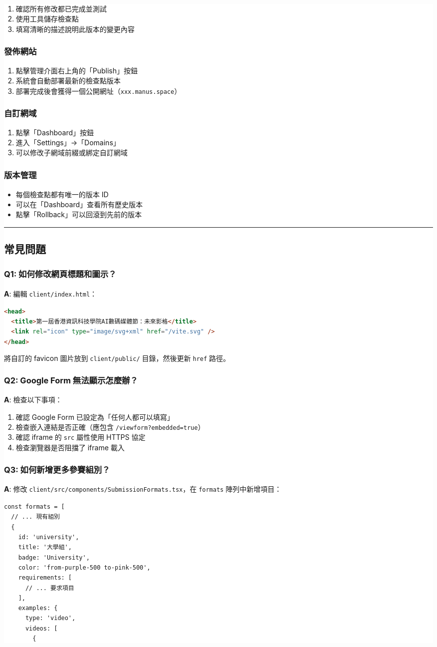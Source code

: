 1. 確認所有修改都已完成並測試
2. 使用工具儲存檢查點
3. 填寫清晰的描述說明此版本的變更內容

### 發佈網站

1. 點擊管理介面右上角的「Publish」按鈕
2. 系統會自動部署最新的檢查點版本
3. 部署完成後會獲得一個公開網址（`xxx.manus.space`）

### 自訂網域

1. 點擊「Dashboard」按鈕
2. 進入「Settings」→「Domains」
3. 可以修改子網域前綴或綁定自訂網域

### 版本管理

- 每個檢查點都有唯一的版本 ID
- 可以在「Dashboard」查看所有歷史版本
- 點擊「Rollback」可以回滾到先前的版本

---

## 常見問題

### Q1: 如何修改網頁標題和圖示？

**A**: 編輯 `client/index.html`：

```html
<head>
  <title>第一屆香港資訊科技學院AI數碼媒體節：未來影格</title>
  <link rel="icon" type="image/svg+xml" href="/vite.svg" />
</head>
```

將自訂的 favicon 圖片放到 `client/public/` 目錄，然後更新 `href` 路徑。

### Q2: Google Form 無法顯示怎麼辦？

**A**: 檢查以下事項：
1. 確認 Google Form 已設定為「任何人都可以填寫」
2. 檢查嵌入連結是否正確（應包含 `/viewform?embedded=true`）
3. 確認 iframe 的 `src` 屬性使用 HTTPS 協定
4. 檢查瀏覽器是否阻擋了 iframe 載入

### Q3: 如何新增更多參賽組別？

**A**: 修改 `client/src/components/SubmissionFormats.tsx`，在 `formats` 陣列中新增項目：

```tsx
const formats = [
  // ... 現有組別
  {
    id: 'university',
    title: '大學組',
    badge: 'University',
    color: 'from-purple-500 to-pink-500',
    requirements: [
      // ... 要求項目
    ],
    examples: {
      type: 'video',
      videos: [
        {
```